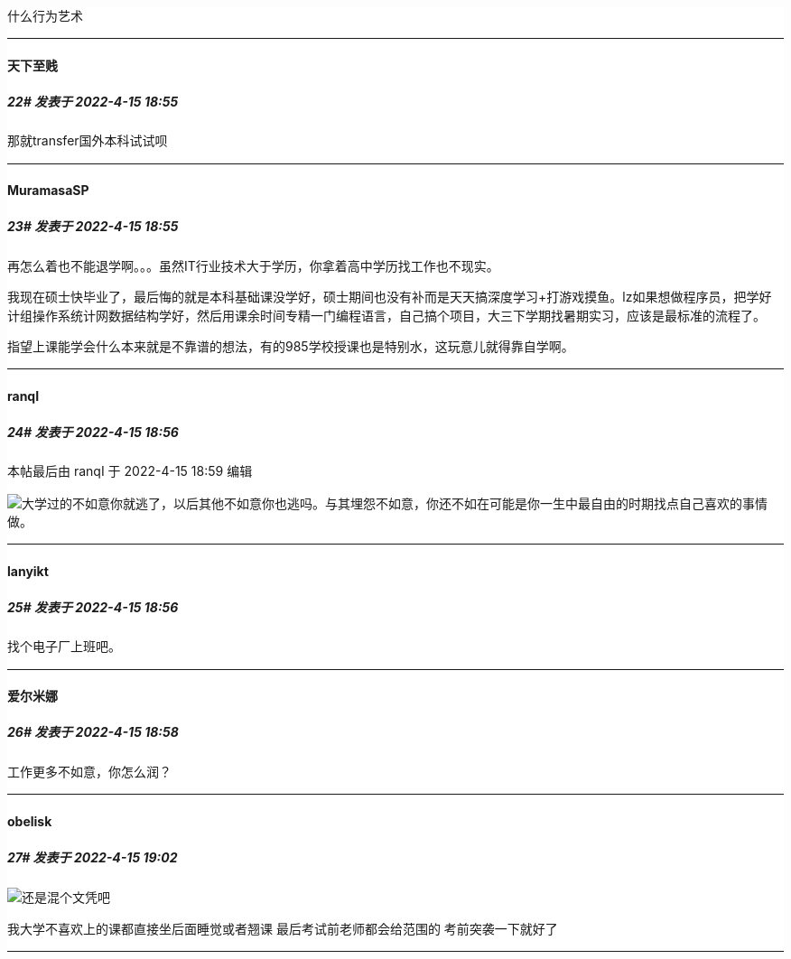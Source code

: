什么行为艺术

*****

####  天下至贱  
##### 22#       发表于 2022-4-15 18:55

那就transfer国外本科试试呗

*****

####  MuramasaSP  
##### 23#       发表于 2022-4-15 18:55

再怎么着也不能退学啊。。。虽然IT行业技术大于学历，你拿着高中学历找工作也不现实。

我现在硕士快毕业了，最后悔的就是本科基础课没学好，硕士期间也没有补而是天天搞深度学习+打游戏摸鱼。lz如果想做程序员，把学好计组操作系统计网数据结构学好，然后用课余时间专精一门编程语言，自己搞个项目，大三下学期找暑期实习，应该是最标准的流程了。

指望上课能学会什么本来就是不靠谱的想法，有的985学校授课也是特别水，这玩意儿就得靠自学啊。

*****

####  ranqI  
##### 24#       发表于 2022-4-15 18:56

 本帖最后由 ranqI 于 2022-4-15 18:59 编辑 

<img src="https://static.saraba1st.com/image/smiley/face2017/020.png" referrerpolicy="no-referrer">大学过的不如意你就逃了，以后其他不如意你也逃吗。与其埋怨不如意，你还不如在可能是你一生中最自由的时期找点自己喜欢的事情做。

*****

####  lanyikt  
##### 25#       发表于 2022-4-15 18:56

找个电子厂上班吧。

*****

####  爱尔米娜  
##### 26#       发表于 2022-4-15 18:58

工作更多不如意，你怎么润？

*****

####  obelisk  
##### 27#       发表于 2022-4-15 19:02

<img src="https://static.saraba1st.com/image/smiley/face2017/001.png" referrerpolicy="no-referrer">还是混个文凭吧 

我大学不喜欢上的课都直接坐后面睡觉或者翘课 最后考试前老师都会给范围的 考前突袭一下就好了  

*****
